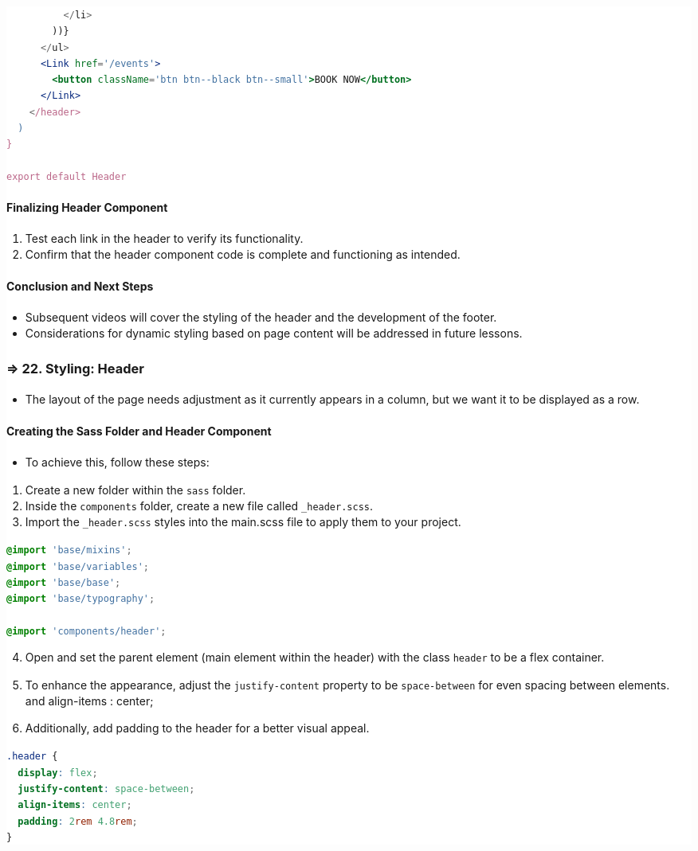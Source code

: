 ```jsx
          </li>
        ))}
      </ul>
      <Link href='/events'>
        <button className='btn btn--black btn--small'>BOOK NOW</button>
      </Link>
    </header>
  )
}

export default Header
```

#### Finalizing Header Component

1. Test each link in the header to verify its functionality.
2. Confirm that the header component code is complete and functioning as intended.

#### Conclusion and Next Steps

- Subsequent videos will cover the styling of the header and the development of the footer.
- Considerations for dynamic styling based on page content will be addressed in future lessons.

### **=>** 22. Styling: Header

- The layout of the page needs adjustment as it currently appears in a column, but we want it to be displayed as a row.

#### Creating the Sass Folder and Header Component

- To achieve this, follow these steps:

1. Create a new folder within the `sass` folder.
2. Inside the `components` folder, create a new file called `_header.scss`.
3. Import the `_header.scss` styles into the main.scss file to apply them to your project.

```css
@import 'base/mixins';
@import 'base/variables';
@import 'base/base';
@import 'base/typography';

@import 'components/header';
```

4. Open and set the parent element (main element within the header) with the class `header` to be a flex container.

5. To enhance the appearance, adjust the `justify-content` property to be `space-between` for even spacing between elements. and align-items : center;

6. Additionally, add padding to the header for a better visual appeal.

```css
.header {
  display: flex;
  justify-content: space-between;
  align-items: center;
  padding: 2rem 4.8rem;
}
```
